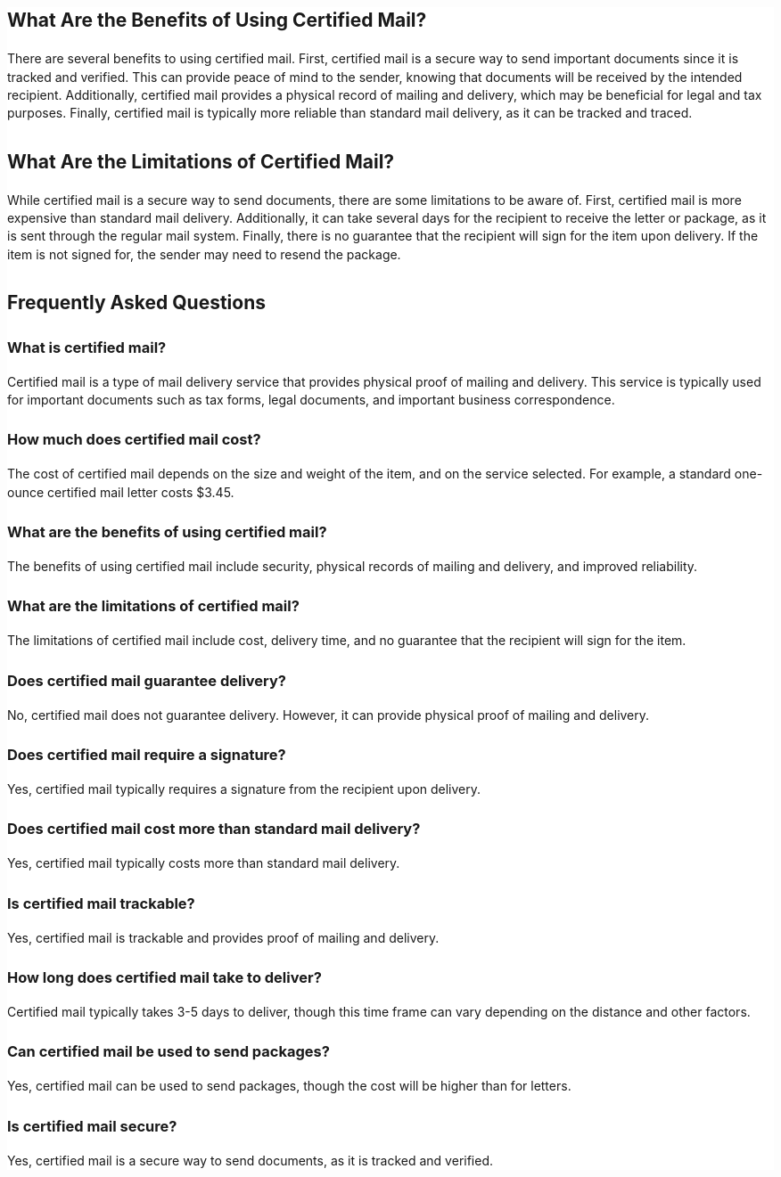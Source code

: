 <h2>What Are the Benefits of Using Certified Mail?</h2>

<p>There are several benefits to using certified mail. First, certified mail is a secure way to send important documents since it is tracked and verified. This can provide peace of mind to the sender, knowing that documents will be received by the intended recipient. Additionally, certified mail provides a physical record of mailing and delivery, which may be beneficial for legal and tax purposes. Finally, certified mail is typically more reliable than standard mail delivery, as it can be tracked and traced.</p>

<h2>What Are the Limitations of Certified Mail?</h2>

<p>While certified mail is a secure way to send documents, there are some limitations to be aware of. First, certified mail is more expensive than standard mail delivery. Additionally, it can take several days for the recipient to receive the letter or package, as it is sent through the regular mail system. Finally, there is no guarantee that the recipient will sign for the item upon delivery. If the item is not signed for, the sender may need to resend the package.</p>

<h2>Frequently Asked Questions</h2>

<h3>What is certified mail?</h3>
<p>Certified mail is a type of mail delivery service that provides physical proof of mailing and delivery. This service is typically used for important documents such as tax forms, legal documents, and important business correspondence.</p>

<h3>How much does certified mail cost?</h3>
<p>The cost of certified mail depends on the size and weight of the item, and on the service selected. For example, a standard one-ounce certified mail letter costs $3.45.</p>

<h3>What are the benefits of using certified mail?</h3>
<p>The benefits of using certified mail include security, physical records of mailing and delivery, and improved reliability.</p>

<h3>What are the limitations of certified mail?</h3>
<p>The limitations of certified mail include cost, delivery time, and no guarantee that the recipient will sign for the item.</p>

<h3>Does certified mail guarantee delivery?</h3>
<p>No, certified mail does not guarantee delivery. However, it can provide physical proof of mailing and delivery.</p>

<h3>Does certified mail require a signature?</h3>
<p>Yes, certified mail typically requires a signature from the recipient upon delivery.</p>

<h3>Does certified mail cost more than standard mail delivery?</h3>
<p>Yes, certified mail typically costs more than standard mail delivery.</p>

<h3>Is certified mail trackable?</h3>
<p>Yes, certified mail is trackable and provides proof of mailing and delivery.</p>

<h3>How long does certified mail take to deliver?</h3>
<p>Certified mail typically takes 3-5 days to deliver, though this time frame can vary depending on the distance and other factors.</p>

<h3>Can certified mail be used to send packages?</h3>
<p>Yes, certified mail can be used to send packages, though the cost will be higher than for letters.</p>

<h3>Is certified mail secure?</h3>
<p>Yes, certified mail is a secure way to send documents, as it is tracked and verified.</p>
